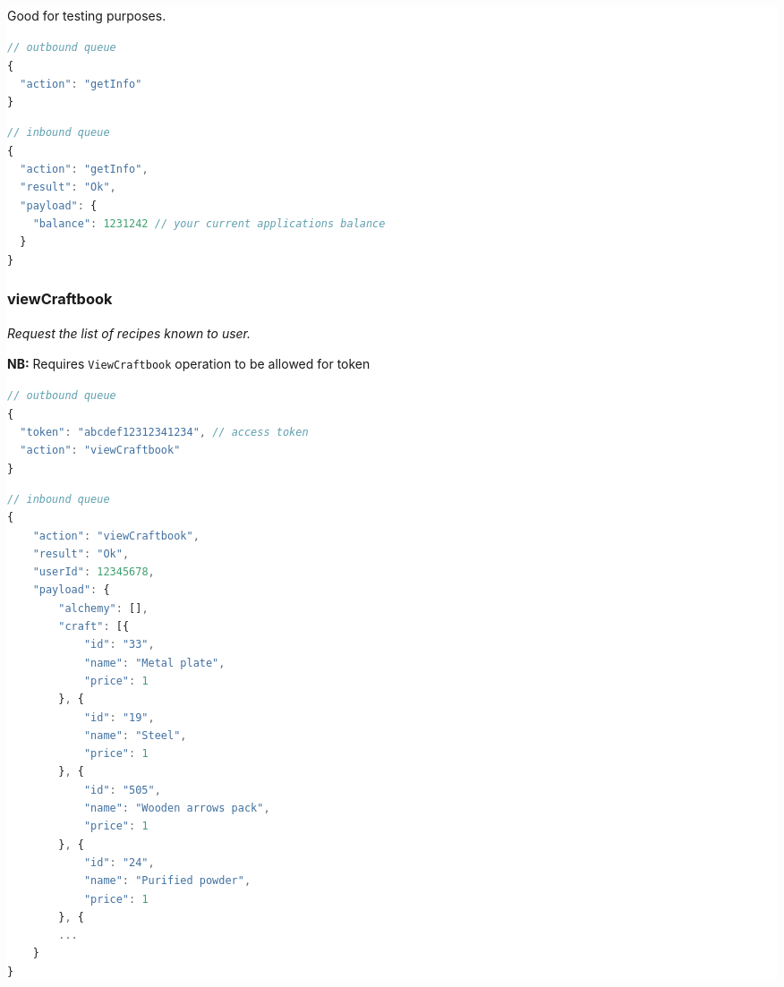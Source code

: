 Good for testing purposes. 
```javascript
// outbound queue
{
  "action": "getInfo"
}
```
```javascript
// inbound queue
{
  "action": "getInfo",
  "result": "Ok",
  "payload": {
    "balance": 1231242 // your current applications balance
  }
}
```

### viewCraftbook
_Request the list of recipes known to user._

**NB:** Requires `ViewCraftbook` operation to be allowed for token
```javascript
// outbound queue
{
  "token": "abcdef12312341234", // access token
  "action": "viewCraftbook"
}
```
```javascript
// inbound queue
{
    "action": "viewCraftbook",
    "result": "Ok",
    "userId": 12345678,
    "payload": {
        "alchemy": [],
        "craft": [{
            "id": "33",
            "name": "Metal plate",
            "price": 1
        }, {
            "id": "19",
            "name": "Steel",
            "price": 1
        }, {
            "id": "505",
            "name": "Wooden arrows pack",
            "price": 1
        }, {
            "id": "24",
            "name": "Purified powder",
            "price": 1
        }, {
        ...
    }
}
```
